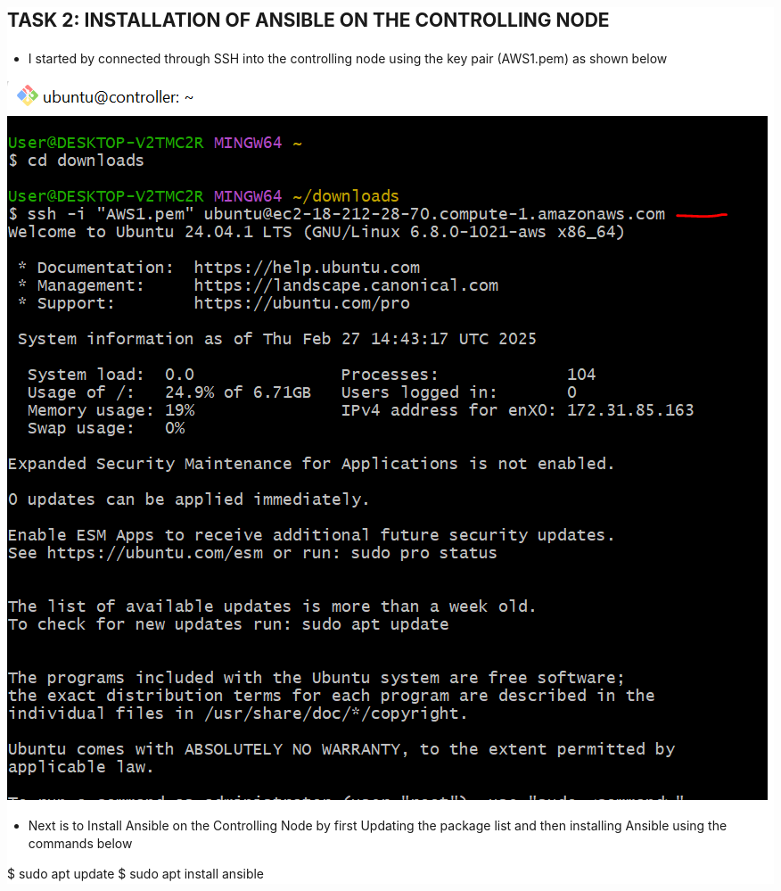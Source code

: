 ## TASK 2: INSTALLATION OF ANSIBLE ON THE CONTROLLING NODE
- I started by connected through SSH into the controlling node using the key pair (AWS1.pem) as shown below

![alt text](<img/2a ssh conncetion to controller node.PNG>)


- Next is to Install Ansible on the Controlling Node by first Updating the package list and then installing Ansible using the commands below

$ sudo apt update
$ sudo apt install ansible
